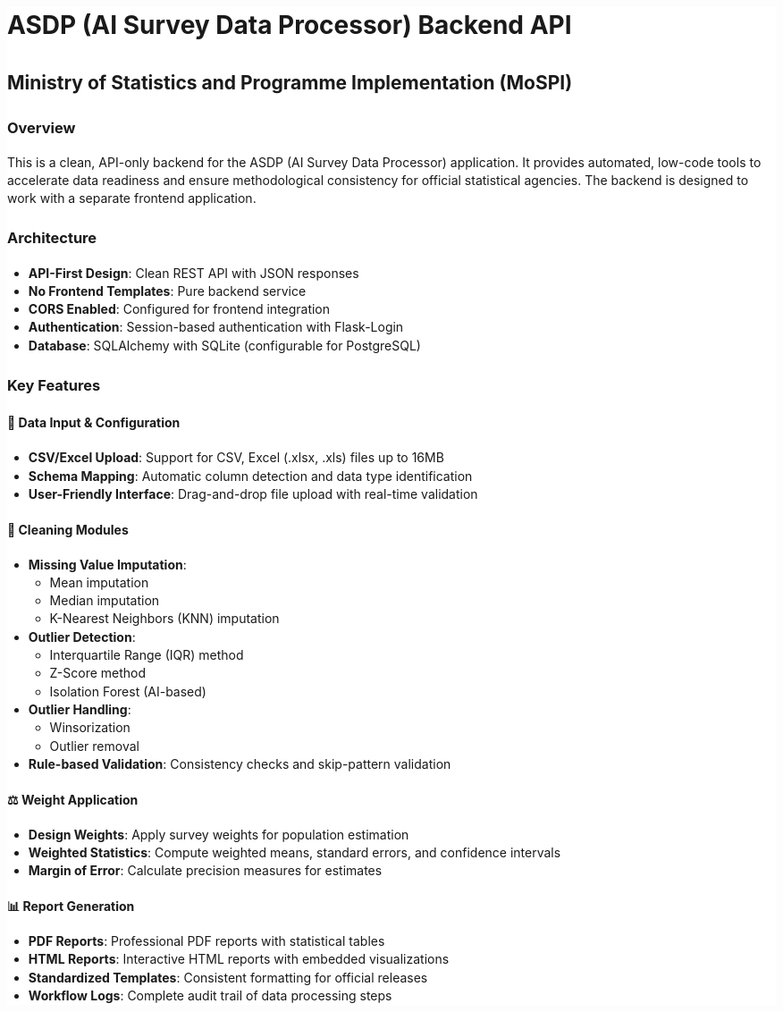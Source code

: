 # ASDP (AI Survey Data Processor) Backend API

## Ministry of Statistics and Programme Implementation (MoSPI)

### Overview

This is a clean, API-only backend for the ASDP (AI Survey Data Processor) application. It provides automated, low-code tools to accelerate data readiness and ensure methodological consistency for official statistical agencies. The backend is designed to work with a separate frontend application.

### Architecture

- **API-First Design**: Clean REST API with JSON responses
- **No Frontend Templates**: Pure backend service
- **CORS Enabled**: Configured for frontend integration
- **Authentication**: Session-based authentication with Flask-Login
- **Database**: SQLAlchemy with SQLite (configurable for PostgreSQL)

### Key Features

#### 🚀 **Data Input & Configuration**
- **CSV/Excel Upload**: Support for CSV, Excel (.xlsx, .xls) files up to 16MB
- **Schema Mapping**: Automatic column detection and data type identification
- **User-Friendly Interface**: Drag-and-drop file upload with real-time validation

#### 🧹 **Cleaning Modules**
- **Missing Value Imputation**:
  - Mean imputation
  - Median imputation
  - K-Nearest Neighbors (KNN) imputation
- **Outlier Detection**:
  - Interquartile Range (IQR) method
  - Z-Score method
  - Isolation Forest (AI-based)
- **Outlier Handling**:
  - Winsorization
  - Outlier removal
- **Rule-based Validation**: Consistency checks and skip-pattern validation

#### ⚖️ **Weight Application**
- **Design Weights**: Apply survey weights for population estimation
- **Weighted Statistics**: Compute weighted means, standard errors, and confidence intervals
- **Margin of Error**: Calculate precision measures for estimates

#### 📊 **Report Generation**
- **PDF Reports**: Professional PDF reports with statistical tables
- **HTML Reports**: Interactive HTML reports with embedded visualizations
- **Standardized Templates**: Consistent formatting for official releases
- **Workflow Logs**: Complete audit trail of data processing steps
